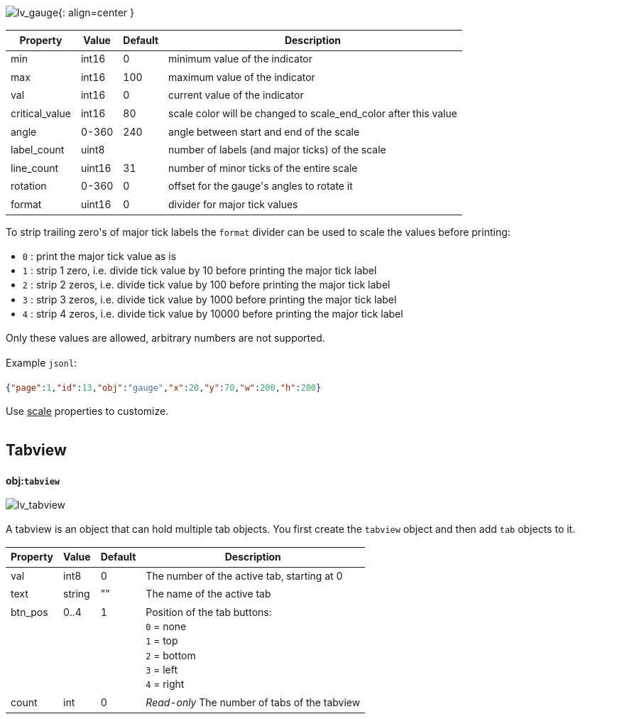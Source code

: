 ![lv_gauge](../assets/images/objects/lv_ex_gauge_1.png){: align=center }

| Property       | Value      | Default | Description
|----------------|------------|---------|---------------
| min            | int16      | 0       | minimum value of the indicator
| max            | int16      | 100     | maximum value of the indicator
| val            | int16      | 0       | current value of the indicator
| critical_value | int16      | 80      | scale color will be changed to scale_end_color after this value
| angle          | 0-360      | 240     | angle between start and end of the scale
| label_count    | uint8      |         | number of labels (and major ticks) of the scale
| line_count     | uint16     | 31      | number of minor ticks of the entire scale
| rotation       | 0-360      | 0       | offset for the gauge's angles to rotate it
| format         | uint16     | 0       | divider for major tick values

To strip trailing zero's of major tick labels the `format` divider can be used to scale the values before printing:

- `0` : print the major tick value as is
- `1` : strip 1 zero, i.e. divide tick value by 10 before printing the major tick label
- `2` : strip 2 zeros, i.e. divide tick value by 100 before printing the major tick label
- `3` : strip 3 zeros, i.e. divide tick value by 1000 before printing the major tick label
- `4` : strip 4 zeros, i.e. divide tick value by 10000 before printing the major tick label

Only these values are allowed, arbitrary numbers are not supported.

Example `jsonl`:
```json
{"page":1,"id":13,"obj":"gauge","x":20,"y":70,"w":200,"h":200}
```
Use [scale][8] properties to customize.


## Tabview
**obj:`tabview`**

![lv_tabview](../assets/images/objects/lv_ex_tabview_1.png)

A tabview is an object that can hold multiple tab objects.
You first create the `tabview` object and then add `tab` objects to it.

| Property | Value      | Default | Description
|----------|------------|---------|--------------------------
| val      | int8       | 0       | The number of the active tab, starting at 0
| text     | string     | ""      | The name of the active tab
| btn_pos  | 0..4       | 1       | Position of the tab buttons:</br>`0` = none</br>`1` = top</br>`2` = bottom</br>`3` = left</br>`4` = right
| count    | int        | 0       | *Read-only* The number of tabs of the tabview


[1]: styling#colors
[2]: styling#boolean
[3]: configuration/gpio#groupid
[4]: styling#general
[5]: styling#image
[6]: styling#value
[7]: styling#line
[8]: styling#scale